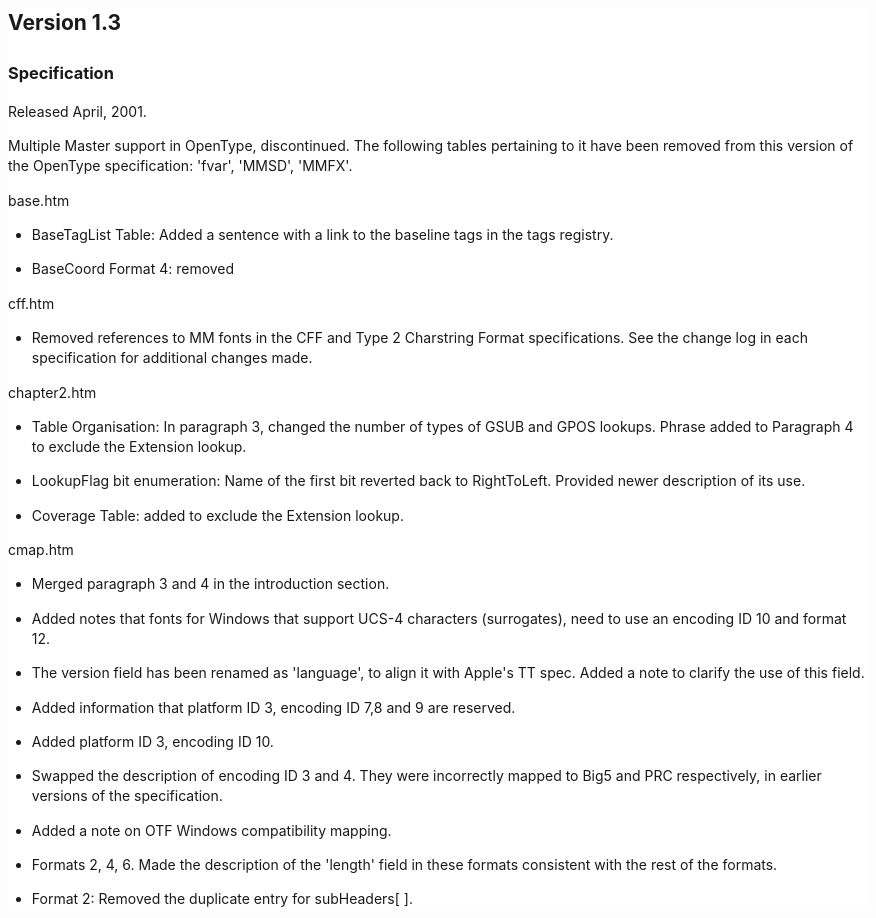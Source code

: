 ## Version 1.3

### Specification

Released April, 2001.

Multiple Master support in OpenType, discontinued. The following tables
pertaining to it have been removed from this version of the OpenType
specification: 'fvar', 'MMSD', 'MMFX'.

base.htm

  - BaseTagList Table: Added a sentence with a link to the baseline tags
    in the tags registry.

  - BaseCoord Format 4: removed

cff.htm

  - Removed references to MM fonts in the CFF and Type 2 Charstring
    Format specifications. See the change log in each specification for
    additional changes made.

chapter2.htm

  - Table Organisation: In paragraph 3, changed the number of types of
    GSUB and GPOS lookups. Phrase added to Paragraph 4 to exclude the
    Extension lookup.

  - LookupFlag bit enumeration: Name of the first bit reverted back to
    RightToLeft. Provided newer description of its use.

  - Coverage Table: added to exclude the Extension lookup.

cmap.htm

  - Merged paragraph 3 and 4 in the introduction section.

  - Added notes that fonts for Windows that support UCS-4 characters
    (surrogates), need to use an encoding ID 10 and format 12.

  - The version field has been renamed as 'language', to align it with
    Apple's TT spec. Added a note to clarify the use of this field.

  - Added information that platform ID 3, encoding ID 7,8 and 9 are
    reserved.

  - Added platform ID 3, encoding ID 10.

  - Swapped the description of encoding ID 3 and 4. They were
    incorrectly mapped to Big5 and PRC respectively, in earlier versions
    of the specification.

  - Added a note on OTF Windows compatibility mapping.

  - Formats 2, 4, 6. Made the description of the 'length' field in these
    formats consistent with the rest of the formats.

  - Format 2: Removed the duplicate entry for subHeaders\[ \].
